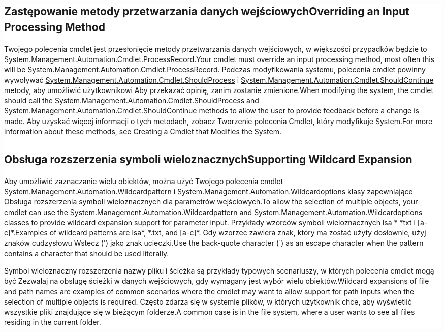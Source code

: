 ## <a name="overriding-an-input-processing-method"></a><span data-ttu-id="15f7c-142">Zastępowanie metody przetwarzania danych wejściowych</span><span class="sxs-lookup"><span data-stu-id="15f7c-142">Overriding an Input Processing Method</span></span>

<span data-ttu-id="15f7c-143">Twojego polecenia cmdlet jest przesłonięcie metody przetwarzania danych wejściowych, w większości przypadków będzie to [System.Management.Automation.Cmdlet.ProcessRecord](/dotnet/api/System.Management.Automation.Cmdlet.ProcessRecord).</span><span class="sxs-lookup"><span data-stu-id="15f7c-143">Your cmdlet must override an input processing method, most often this will be [System.Management.Automation.Cmdlet.ProcessRecord](/dotnet/api/System.Management.Automation.Cmdlet.ProcessRecord).</span></span> <span data-ttu-id="15f7c-144">Podczas modyfikowania systemu, polecenia cmdlet powinny wywoływać [System.Management.Automation.Cmdlet.ShouldProcess](/dotnet/api/System.Management.Automation.Cmdlet.ShouldProcess) i [System.Management.Automation.Cmdlet.ShouldContinue](/dotnet/api/System.Management.Automation.Cmdlet.ShouldContinue) metody, aby umożliwić użytkownikowi Aby przekazać opinię, zanim zostanie zmienione.</span><span class="sxs-lookup"><span data-stu-id="15f7c-144">When modifying the system, the cmdlet should call the [System.Management.Automation.Cmdlet.ShouldProcess](/dotnet/api/System.Management.Automation.Cmdlet.ShouldProcess) and [System.Management.Automation.Cmdlet.ShouldContinue](/dotnet/api/System.Management.Automation.Cmdlet.ShouldContinue) methods to allow the user to provide feedback before a change is made.</span></span> <span data-ttu-id="15f7c-145">Aby uzyskać więcej informacji o tych metodach, zobacz [Tworzenie polecenia Cmdlet, który modyfikuje System](./creating-a-cmdlet-that-modifies-the-system.md).</span><span class="sxs-lookup"><span data-stu-id="15f7c-145">For more information about these methods, see [Creating a Cmdlet that Modifies the System](./creating-a-cmdlet-that-modifies-the-system.md).</span></span>

## <a name="supporting-wildcard-expansion"></a><span data-ttu-id="15f7c-146">Obsługa rozszerzenia symboli wieloznacznych</span><span class="sxs-lookup"><span data-stu-id="15f7c-146">Supporting Wildcard Expansion</span></span>

<span data-ttu-id="15f7c-147">Aby umożliwić zaznaczanie wielu obiektów, można użyć Twojego polecenia cmdlet [System.Management.Automation.Wildcardpattern](/dotnet/api/System.Management.Automation.WildcardPattern) i [System.Management.Automation.Wildcardoptions](/dotnet/api/System.Management.Automation.WildcardOptions) klasy zapewniające Obsługa rozszerzenia symboli wieloznacznych dla parametrów wejściowych.</span><span class="sxs-lookup"><span data-stu-id="15f7c-147">To allow the selection of multiple objects, your cmdlet can use the [System.Management.Automation.Wildcardpattern](/dotnet/api/System.Management.Automation.WildcardPattern) and [System.Management.Automation.Wildcardoptions](/dotnet/api/System.Management.Automation.WildcardOptions) classes to provide wildcard expansion support for parameter input.</span></span> <span data-ttu-id="15f7c-148">Przykłady wzorców symboli wieloznacznych lsa \* \*txt i [a-c]\*.</span><span class="sxs-lookup"><span data-stu-id="15f7c-148">Examples of wildcard patterns are lsa\*, \*.txt, and [a-c]\*.</span></span> <span data-ttu-id="15f7c-149">Gdy wzorzec zawiera znak, który ma zostać użyty dosłownie, użyj znaków cudzysłowu Wstecz (') jako znak ucieczki.</span><span class="sxs-lookup"><span data-stu-id="15f7c-149">Use the back-quote character (\`) as an escape character when the pattern contains a character that should be used literally.</span></span>

<span data-ttu-id="15f7c-150">Symbol wieloznaczny rozszerzenia nazwy pliku i ścieżka są przykłady typowych scenariuszy, w których polecenia cmdlet mogą być Zezwalaj na obsługę ścieżki w danych wejściowych, gdy wymagany jest wybór wielu obiektów.</span><span class="sxs-lookup"><span data-stu-id="15f7c-150">Wildcard expansions of file and path names are examples of common scenarios where the cmdlet may want to allow support for path inputs when the selection of multiple objects is required.</span></span> <span data-ttu-id="15f7c-151">Często zdarza się w systemie plików, w których użytkownik chce, aby wyświetlić wszystkie pliki znajdujące się w bieżącym folderze.</span><span class="sxs-lookup"><span data-stu-id="15f7c-151">A common case is in the file system, where a user wants to see all files residing in the current folder.</span></span>
